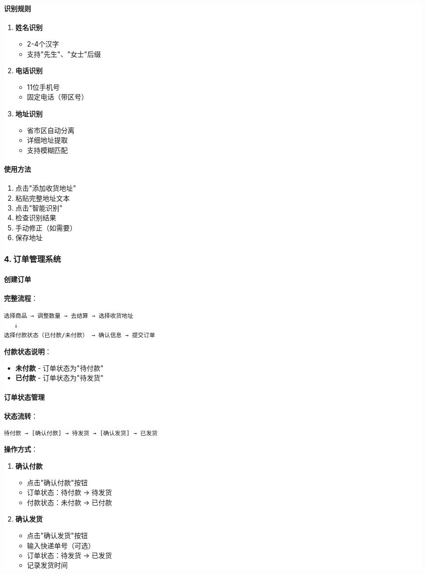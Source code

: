 #### 识别规则
1. **姓名识别**
   - 2-4个汉字
   - 支持"先生"、"女士"后缀

2. **电话识别**
   - 11位手机号
   - 固定电话（带区号）

3. **地址识别**
   - 省市区自动分离
   - 详细地址提取
   - 支持模糊匹配

#### 使用方法
1. 点击"添加收货地址"
2. 粘贴完整地址文本
3. 点击"智能识别"
4. 检查识别结果
5. 手动修正（如需要）
6. 保存地址

### 4. 订单管理系统

#### 创建订单
**完整流程**：
```
选择商品 → 调整数量 → 去结算 → 选择收货地址 
   ↓
选择付款状态（已付款/未付款） → 确认信息 → 提交订单
```

**付款状态说明**：
- **未付款** - 订单状态为"待付款"
- **已付款** - 订单状态为"待发货"

#### 订单状态管理
**状态流转**：
```
待付款 → [确认付款] → 待发货 → [确认发货] → 已发货
```

**操作方式**：
1. **确认付款**
   - 点击"确认付款"按钮
   - 订单状态：待付款 → 待发货
   - 付款状态：未付款 → 已付款

2. **确认发货**
   - 点击"确认发货"按钮
   - 输入快递单号（可选）
   - 订单状态：待发货 → 已发货
   - 记录发货时间
